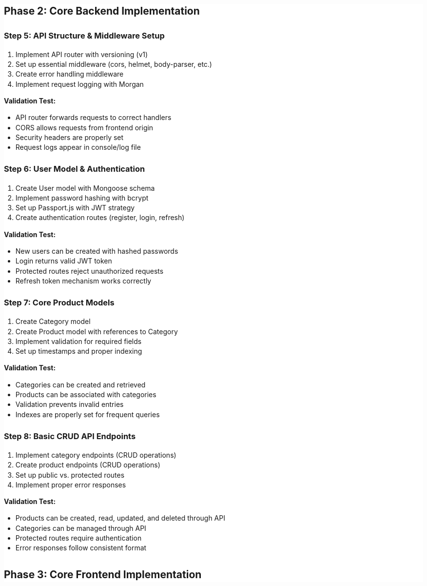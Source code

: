 ## Phase 2: Core Backend Implementation

### Step 5: API Structure & Middleware Setup
1. Implement API router with versioning (v1)
2. Set up essential middleware (cors, helmet, body-parser, etc.)
3. Create error handling middleware
4. Implement request logging with Morgan

**Validation Test:**
- API router forwards requests to correct handlers
- CORS allows requests from frontend origin
- Security headers are properly set
- Request logs appear in console/log file

### Step 6: User Model & Authentication
1. Create User model with Mongoose schema
2. Implement password hashing with bcrypt
3. Set up Passport.js with JWT strategy
4. Create authentication routes (register, login, refresh)

**Validation Test:**
- New users can be created with hashed passwords
- Login returns valid JWT token
- Protected routes reject unauthorized requests
- Refresh token mechanism works correctly

### Step 7: Core Product Models
1. Create Category model
2. Create Product model with references to Category
3. Implement validation for required fields
4. Set up timestamps and proper indexing

**Validation Test:**
- Categories can be created and retrieved
- Products can be associated with categories
- Validation prevents invalid entries
- Indexes are properly set for frequent queries

### Step 8: Basic CRUD API Endpoints
1. Implement category endpoints (CRUD operations)
2. Create product endpoints (CRUD operations)
3. Set up public vs. protected routes
4. Implement proper error responses

**Validation Test:**
- Products can be created, read, updated, and deleted through API
- Categories can be managed through API
- Protected routes require authentication
- Error responses follow consistent format

## Phase 3: Core Frontend Implementation
